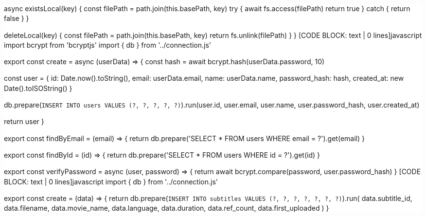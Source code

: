   async existsLocal(key) {
    const filePath = path.join(this.basePath, key)
    try {
      await fs.access(filePath)
      return true
    } catch {
      return false
    }
  }

  deleteLocal(key) {
    const filePath = path.join(this.basePath, key)
    return fs.unlink(filePath)
  }
}
[CODE BLOCK: text | 0 lines]javascript
import bcrypt from 'bcryptjs'
import { db } from '../connection.js'

export const create = async (userData) => {
  const hash = await bcrypt.hash(userData.password, 10)
  
  const user = {
    id: Date.now().toString(),
    email: userData.email,
    name: userData.name,
    password_hash: hash,
    created_at: new Date().toISOString()
  }

  db.prepare(`
    INSERT INTO users VALUES (?, ?, ?, ?, ?)
  `).run(user.id, user.email, user.name, user.password_hash, user.created_at)

  return user
}

export const findByEmail = (email) => {
  return db.prepare('SELECT * FROM users WHERE email = ?').get(email)
}

export const findById = (id) => {
  return db.prepare('SELECT * FROM users WHERE id = ?').get(id)
}

export const verifyPassword = async (user, password) => {
  return await bcrypt.compare(password, user.password_hash)
}
[CODE BLOCK: text | 0 lines]javascript
import { db } from '../connection.js'

export const create = (data) => {
  return db.prepare(`
    INSERT INTO subtitles VALUES (?, ?, ?, ?, ?, ?, ?)
  `).run(
    data.subtitle_id, data.filename, data.movie_name,
    data.language, data.duration, data.ref_count, data.first_uploaded
  )
}
